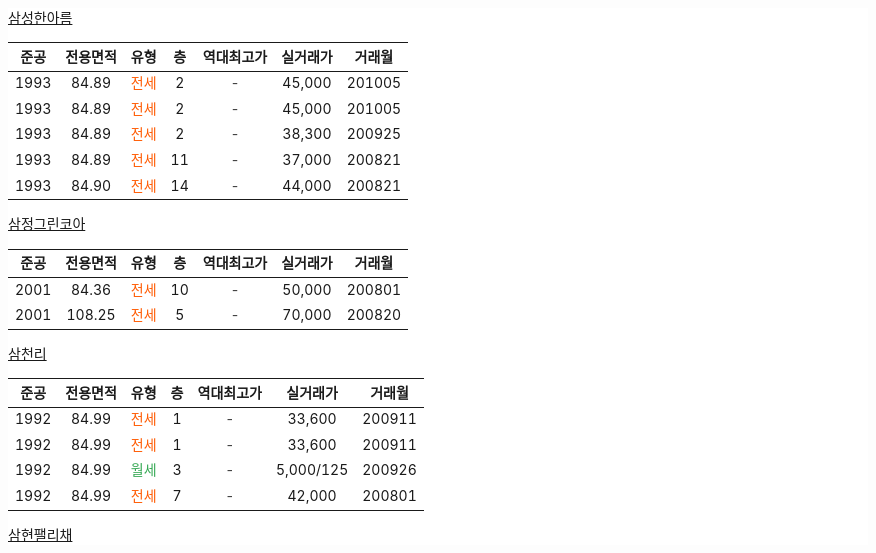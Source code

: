 
<script async src="//pagead2.googlesyndication.com/pagead/js/adsbygoogle.js"></script>

<ins class="adsbygoogle"
     style="display:block"
     data-ad-client="ca-pub-2446590836940007"
     data-ad-slot="1659523306"
     data-ad-format="auto"
     data-full-width-responsive="true"></ins>
<script>
(adsbygoogle = window.adsbygoogle || []).push({});
</script>


[삼성한아름](https://search.naver.com/search.naver?query=%EC%84%9C%EC%9A%B8%ED%8A%B9%EB%B3%84%EC%8B%9C+%EA%B0%95%EC%84%9C%EA%B5%AC+%EC%97%BC%EC%B0%BD%EB%8F%99+%EC%82%BC%EC%84%B1%ED%95%9C%EC%95%84%EB%A6%84)

|준공|전용면적|유형|층|역대최고가|실거래가|거래월|
|:---:|:---:|:---:|:---:|:---:|:---:|:---:|
|1993|84.89|<span style="color:#ff5a00">전세</span>|2|<span style="color:#444444">-</span>|45,000|201005|
|1993|84.89|<span style="color:#ff5a00">전세</span>|2|<span style="color:#444444">-</span>|45,000|201005|
|1993|84.89|<span style="color:#ff5a00">전세</span>|2|<span style="color:#444444">-</span>|38,300|200925|
|1993|84.89|<span style="color:#ff5a00">전세</span>|11|<span style="color:#444444">-</span>|37,000|200821|
|1993|84.90|<span style="color:#ff5a00">전세</span>|14|<span style="color:#444444">-</span>|44,000|200821|

[삼정그린코아](https://search.naver.com/search.naver?query=%EC%84%9C%EC%9A%B8%ED%8A%B9%EB%B3%84%EC%8B%9C+%EA%B0%95%EC%84%9C%EA%B5%AC+%EC%97%BC%EC%B0%BD%EB%8F%99+%EC%82%BC%EC%A0%95%EA%B7%B8%EB%A6%B0%EC%BD%94%EC%95%84)

|준공|전용면적|유형|층|역대최고가|실거래가|거래월|
|:---:|:---:|:---:|:---:|:---:|:---:|:---:|
|2001|84.36|<span style="color:#ff5a00">전세</span>|10|<span style="color:#444444">-</span>|50,000|200801|
|2001|108.25|<span style="color:#ff5a00">전세</span>|5|<span style="color:#444444">-</span>|70,000|200820|

[삼천리](https://search.naver.com/search.naver?query=%EC%84%9C%EC%9A%B8%ED%8A%B9%EB%B3%84%EC%8B%9C+%EA%B0%95%EC%84%9C%EA%B5%AC+%EC%97%BC%EC%B0%BD%EB%8F%99+%EC%82%BC%EC%B2%9C%EB%A6%AC)

|준공|전용면적|유형|층|역대최고가|실거래가|거래월|
|:---:|:---:|:---:|:---:|:---:|:---:|:---:|
|1992|84.99|<span style="color:#ff5a00">전세</span>|1|<span style="color:#444444">-</span>|33,600|200911|
|1992|84.99|<span style="color:#ff5a00">전세</span>|1|<span style="color:#444444">-</span>|33,600|200911|
|1992|84.99|<span style="color:#34a853">월세</span>|3|<span style="color:#444444">-</span>|5,000/125|200926|
|1992|84.99|<span style="color:#ff5a00">전세</span>|7|<span style="color:#444444">-</span>|42,000|200801|

[삼현팰리채](https://search.naver.com/search.naver?query=%EC%84%9C%EC%9A%B8%ED%8A%B9%EB%B3%84%EC%8B%9C+%EA%B0%95%EC%84%9C%EA%B5%AC+%EC%97%BC%EC%B0%BD%EB%8F%99+%EC%82%BC%ED%98%84%ED%8C%B0%EB%A6%AC%EC%B1%84)

